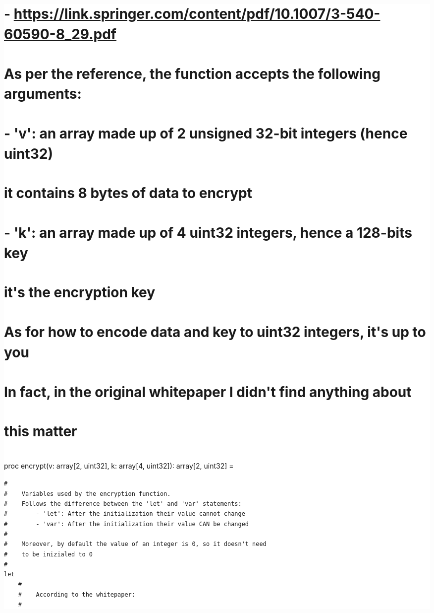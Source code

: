 #        - https://link.springer.com/content/pdf/10.1007/3-540-60590-8_29.pdf
#
#    As per the reference, the function accepts the following arguments:
#        - 'v': an array made up of 2 unsigned 32-bit integers (hence uint32)
#            it contains 8 bytes of data to encrypt
#        - 'k': an array made up of 4 uint32 integers, hence a 128-bits key
#            it's the encryption key
#
#    As for how to encode data and key to uint32 integers, it's up to you
#    In fact, in the original whitepaper I didn't find anything about
#        this matter
#
proc encrypt(v: array[2, uint32], k: array[4, uint32]): array[2, uint32] =

    #
    #    Variables used by the encryption function.
    #    Follows the difference between the 'let' and 'var' statements:
    #        - 'let': After the initialization their value cannot change
    #        - 'var': After the initialization their value CAN be changed
    #
    #    Moreover, by default the value of an integer is 0, so it doesn't need
    #    to be inizialed to 0
    #
    let
        #
        #    According to the whitepaper:
        #